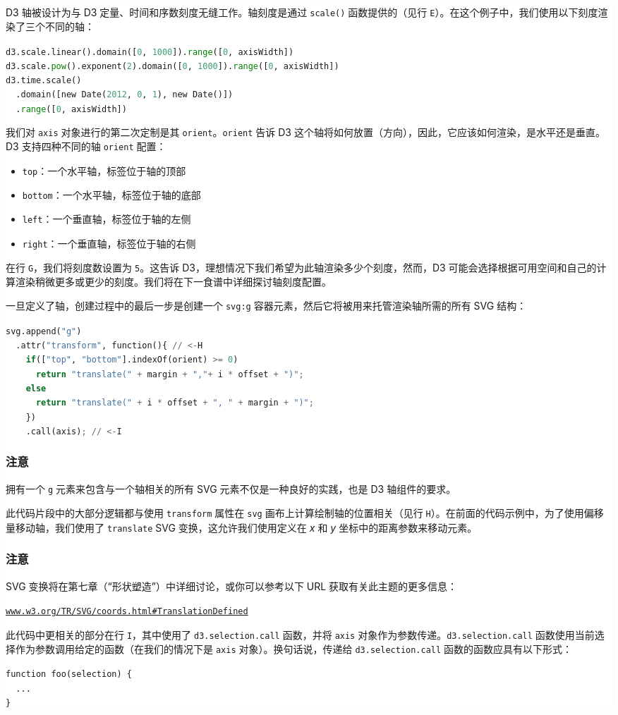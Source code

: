 D3 轴被设计为与 D3 定量、时间和序数刻度无缝工作。轴刻度是通过 `scale()` 函数提供的（见行 `E`）。在这个例子中，我们使用以下刻度渲染了三个不同的轴：

```py
d3.scale.linear().domain([0, 1000]).range([0, axisWidth])
d3.scale.pow().exponent(2).domain([0, 1000]).range([0, axisWidth])
d3.time.scale()
  .domain([new Date(2012, 0, 1), new Date()])
  .range([0, axisWidth])
```

我们对 `axis` 对象进行的第二次定制是其 `orient`。`orient` 告诉 D3 这个轴将如何放置（方向），因此，它应该如何渲染，是水平还是垂直。D3 支持四种不同的轴 `orient` 配置：

+   `top`：一个水平轴，标签位于轴的顶部

+   `bottom`：一个水平轴，标签位于轴的底部

+   `left`：一个垂直轴，标签位于轴的左侧

+   `right`：一个垂直轴，标签位于轴的右侧

在行 `G`，我们将刻度数设置为 `5`。这告诉 D3，理想情况下我们希望为此轴渲染多少个刻度，然而，D3 可能会选择根据可用空间和自己的计算渲染稍微更多或更少的刻度。我们将在下一食谱中详细探讨轴刻度配置。

一旦定义了轴，创建过程中的最后一步是创建一个 `svg:g` 容器元素，然后它将被用来托管渲染轴所需的所有 SVG 结构：

```py
svg.append("g")        
  .attr("transform", function(){ // <-H
    if(["top", "bottom"].indexOf(orient) >= 0)
      return "translate(" + margin + ","+ i * offset + ")";
    else
      return "translate(" + i * offset + ", " + margin + ")";
    })
    .call(axis); // <-I
```

### 注意

拥有一个 `g` 元素来包含与一个轴相关的所有 SVG 元素不仅是一种良好的实践，也是 D3 轴组件的要求。

此代码片段中的大部分逻辑都与使用 `transform` 属性在 `svg` 画布上计算绘制轴的位置相关（见行 `H`）。在前面的代码示例中，为了使用偏移量移动轴，我们使用了 `translate` SVG 变换，这允许我们使用定义在 *x* 和 *y* 坐标中的距离参数来移动元素。

### 注意

SVG 变换将在第七章（“形状塑造”）中详细讨论，或你可以参考以下 URL 获取有关此主题的更多信息：

[`www.w3.org/TR/SVG/coords.html#TranslationDefined`](http://www.w3.org/TR/SVG/coords.html#TranslationDefined)

此代码中更相关的部分在行 `I`，其中使用了 `d3.selection.call` 函数，并将 `axis` 对象作为参数传递。`d3.selection.call` 函数使用当前选择作为参数调用给定的函数（在我们的情况下是 `axis` 对象）。换句话说，传递给 `d3.selection.call` 函数的函数应具有以下形式：

```py
function foo(selection) {
  ...
}
```
